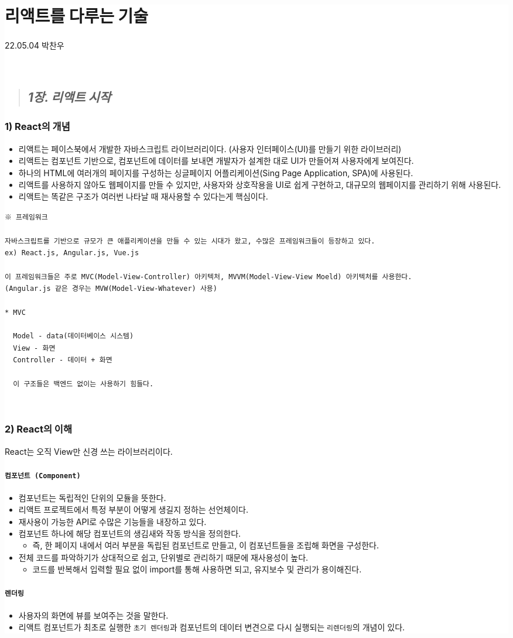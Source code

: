 # 리액트를 다루는 기술

22.05.04 박찬우

<br/>

> ## _1장. 리액트 시작_

### 1) React의 개념

- 리액트는 페이스북에서 개발한 자바스크립트 라이브러리이다. (사용자 인터페이스(UI)를 만들기 위한 라이브러리)
- 리액트는 컴포넌트 기반으로, 컴포넌트에 데이터를 보내면 개발자가 설계한 대로 UI가 만들어져 사용자에게 보여진다.
- 하나의 HTML에 여러개의 페이지를 구성하는 싱글페이지 어플리케이션(Sing Page Application, SPA)에 사용된다.
- 리액트를 사용하지 않아도 웹페이지를 만들 수 있지만, 사용자와 상호작용을 UI로 쉽게 구현하고, 대규모의 웹페이지를 관리하기 위해 사용된다.
- 리액트는 똑같은 구조가 여러번 나타날 때 재사용할 수 있다는게 핵심이다.

```
※ 프레임워크

자바스크립트를 기반으로 규모가 큰 애플리케이션을 만들 수 있는 시대가 왔고, 수많은 프레임워크들이 등장하고 있다.
ex) React.js, Angular.js, Vue.js

이 프레임워크들은 주로 MVC(Model-View-Controller) 아키텍처, MVVM(Model-View-View Moeld) 아키텍처를 사용한다.
(Angular.js 같은 경우는 MVW(Model-View-Whatever) 사용)

* MVC

  Model - data(데이터베이스 시스템)
  View - 화면
  Controller - 데이터 + 화면

  이 구조들은 백엔드 없이는 사용하기 힘들다.
```

<br/>

### 2) React의 이해

React는 오직 View만 신경 쓰는 라이브러리이다.

#### `컴포넌트 (Component)`

- 컴포넌트는 독립적인 단위의 모듈을 뜻한다.
- 리액트 프로젝트에서 특정 부분이 어떻게 생길지 정하는 선언체이다.
- 재사용이 가능한 API로 수많은 기능들을 내장하고 있다.
- 컴포넌트 하나에 해당 컴포넌트의 생김새와 작동 방식을 정의한다.
  - 즉, 한 페이지 내에서 여러 부분을 독립된 컴포넌트로 만들고, 이 컴포넌트들을 조립해 화면을 구성한다.
- 전체 코드를 파악하기가 상대적으로 쉽고, 단위별로 관리하기 때문에 재사용성이 높다.
  - 코드를 반복해서 입력할 필요 없이 import를 통해 사용하면 되고, 유지보수 및 관리가 용이해진다.

#### `렌더링`

- 사용자의 화면에 뷰를 보여주는 것을 말한다.
- 리액트 컴포넌트가 최초로 실행한 `초기 렌더링`과 컴포넌트의 데이터 변견으로 다시 실행되는 `리렌더링`의 개념이 있다.
